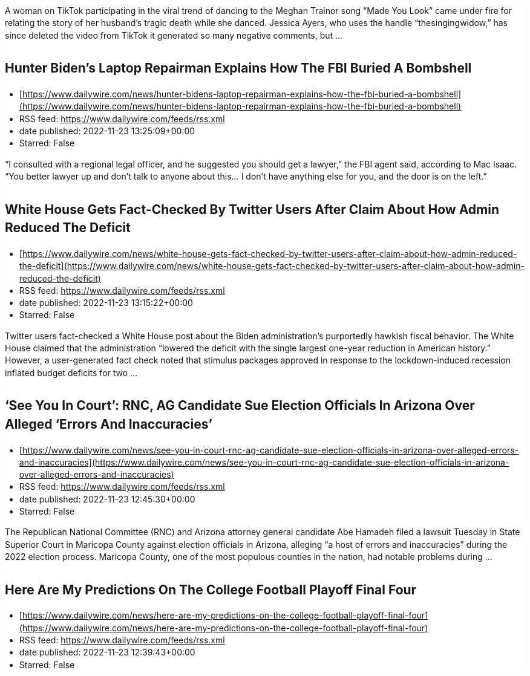 A woman on TikTok participating in the viral trend of dancing to the Meghan Trainor song “Made You Look” came under fire for relating the story of her husband’s tragic death while she danced. Jessica Ayers, who uses the handle “thesingingwidow,” has since deleted the video from TikTok it generated so many negative comments, but ...

## Hunter Biden’s Laptop Repairman Explains How The FBI Buried A Bombshell
 - [https://www.dailywire.com/news/hunter-bidens-laptop-repairman-explains-how-the-fbi-buried-a-bombshell](https://www.dailywire.com/news/hunter-bidens-laptop-repairman-explains-how-the-fbi-buried-a-bombshell)
 - RSS feed: https://www.dailywire.com/feeds/rss.xml
 - date published: 2022-11-23 13:25:09+00:00
 - Starred: False

&#8220;I consulted with a regional legal officer, and he suggested you should get a lawyer,&#8221; the FBI agent said, according to Mac Isaac. &#8220;You better lawyer up and don&#8217;t talk to anyone about this&#8230; I don&#8217;t have anything else for you, and the door is on the left.&#8221;

## White House Gets Fact-Checked By Twitter Users After Claim About How Admin Reduced The Deficit
 - [https://www.dailywire.com/news/white-house-gets-fact-checked-by-twitter-users-after-claim-about-how-admin-reduced-the-deficit](https://www.dailywire.com/news/white-house-gets-fact-checked-by-twitter-users-after-claim-about-how-admin-reduced-the-deficit)
 - RSS feed: https://www.dailywire.com/feeds/rss.xml
 - date published: 2022-11-23 13:15:22+00:00
 - Starred: False

Twitter users fact-checked a White House post about the Biden administration’s purportedly hawkish fiscal behavior. The White House claimed that the administration “lowered the deficit with the single largest one-year reduction in American history.” However, a user-generated fact check noted that stimulus packages approved in response to the lockdown-induced recession inflated budget deficits for two ...

## ‘See You In Court’: RNC, AG Candidate Sue Election Officials In Arizona Over Alleged ‘Errors And Inaccuracies’
 - [https://www.dailywire.com/news/see-you-in-court-rnc-ag-candidate-sue-election-officials-in-arizona-over-alleged-errors-and-inaccuracies](https://www.dailywire.com/news/see-you-in-court-rnc-ag-candidate-sue-election-officials-in-arizona-over-alleged-errors-and-inaccuracies)
 - RSS feed: https://www.dailywire.com/feeds/rss.xml
 - date published: 2022-11-23 12:45:30+00:00
 - Starred: False

The Republican National Committee (RNC) and Arizona attorney general candidate Abe Hamadeh filed a lawsuit Tuesday in State Superior Court in Maricopa County against election officials in Arizona, alleging “a host of errors and inaccuracies” during the 2022 election process. Maricopa County, one of the most populous counties in the nation, had notable problems during ...

## Here Are My Predictions On The College Football Playoff Final Four
 - [https://www.dailywire.com/news/here-are-my-predictions-on-the-college-football-playoff-final-four](https://www.dailywire.com/news/here-are-my-predictions-on-the-college-football-playoff-final-four)
 - RSS feed: https://www.dailywire.com/feeds/rss.xml
 - date published: 2022-11-23 12:39:43+00:00
 - Starred: False
